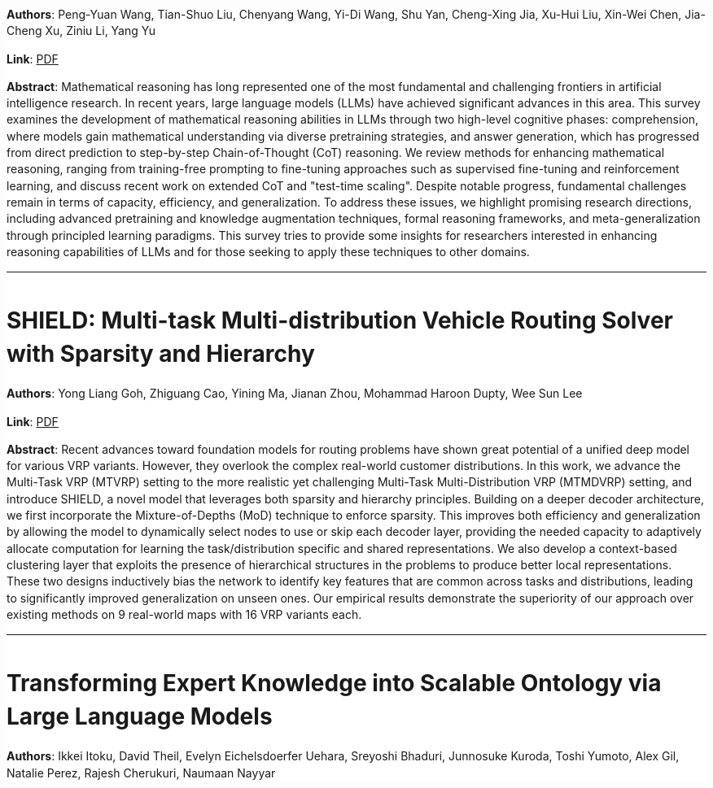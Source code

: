 **Authors**: Peng-Yuan Wang, Tian-Shuo Liu, Chenyang Wang, Yi-Di Wang, Shu Yan, Cheng-Xing Jia, Xu-Hui Liu, Xin-Wei Chen, Jia-Cheng Xu, Ziniu Li, Yang Yu  

**Link**: [PDF](https://arxiv.org/pdf/2506.08446)  

**Abstract**: Mathematical reasoning has long represented one of the most fundamental and challenging frontiers in artificial intelligence research. In recent years, large language models (LLMs) have achieved significant advances in this area. This survey examines the development of mathematical reasoning abilities in LLMs through two high-level cognitive phases: comprehension, where models gain mathematical understanding via diverse pretraining strategies, and answer generation, which has progressed from direct prediction to step-by-step Chain-of-Thought (CoT) reasoning. We review methods for enhancing mathematical reasoning, ranging from training-free prompting to fine-tuning approaches such as supervised fine-tuning and reinforcement learning, and discuss recent work on extended CoT and "test-time scaling". Despite notable progress, fundamental challenges remain in terms of capacity, efficiency, and generalization. To address these issues, we highlight promising research directions, including advanced pretraining and knowledge augmentation techniques, formal reasoning frameworks, and meta-generalization through principled learning paradigms. This survey tries to provide some insights for researchers interested in enhancing reasoning capabilities of LLMs and for those seeking to apply these techniques to other domains. 

---
# SHIELD: Multi-task Multi-distribution Vehicle Routing Solver with Sparsity and Hierarchy 

**Authors**: Yong Liang Goh, Zhiguang Cao, Yining Ma, Jianan Zhou, Mohammad Haroon Dupty, Wee Sun Lee  

**Link**: [PDF](https://arxiv.org/pdf/2506.08424)  

**Abstract**: Recent advances toward foundation models for routing problems have shown great potential of a unified deep model for various VRP variants. However, they overlook the complex real-world customer distributions. In this work, we advance the Multi-Task VRP (MTVRP) setting to the more realistic yet challenging Multi-Task Multi-Distribution VRP (MTMDVRP) setting, and introduce SHIELD, a novel model that leverages both sparsity and hierarchy principles. Building on a deeper decoder architecture, we first incorporate the Mixture-of-Depths (MoD) technique to enforce sparsity. This improves both efficiency and generalization by allowing the model to dynamically select nodes to use or skip each decoder layer, providing the needed capacity to adaptively allocate computation for learning the task/distribution specific and shared representations. We also develop a context-based clustering layer that exploits the presence of hierarchical structures in the problems to produce better local representations. These two designs inductively bias the network to identify key features that are common across tasks and distributions, leading to significantly improved generalization on unseen ones. Our empirical results demonstrate the superiority of our approach over existing methods on 9 real-world maps with 16 VRP variants each. 

---
# Transforming Expert Knowledge into Scalable Ontology via Large Language Models 

**Authors**: Ikkei Itoku, David Theil, Evelyn Eichelsdoerfer Uehara, Sreyoshi Bhaduri, Junnosuke Kuroda, Toshi Yumoto, Alex Gil, Natalie Perez, Rajesh Cherukuri, Naumaan Nayyar  
